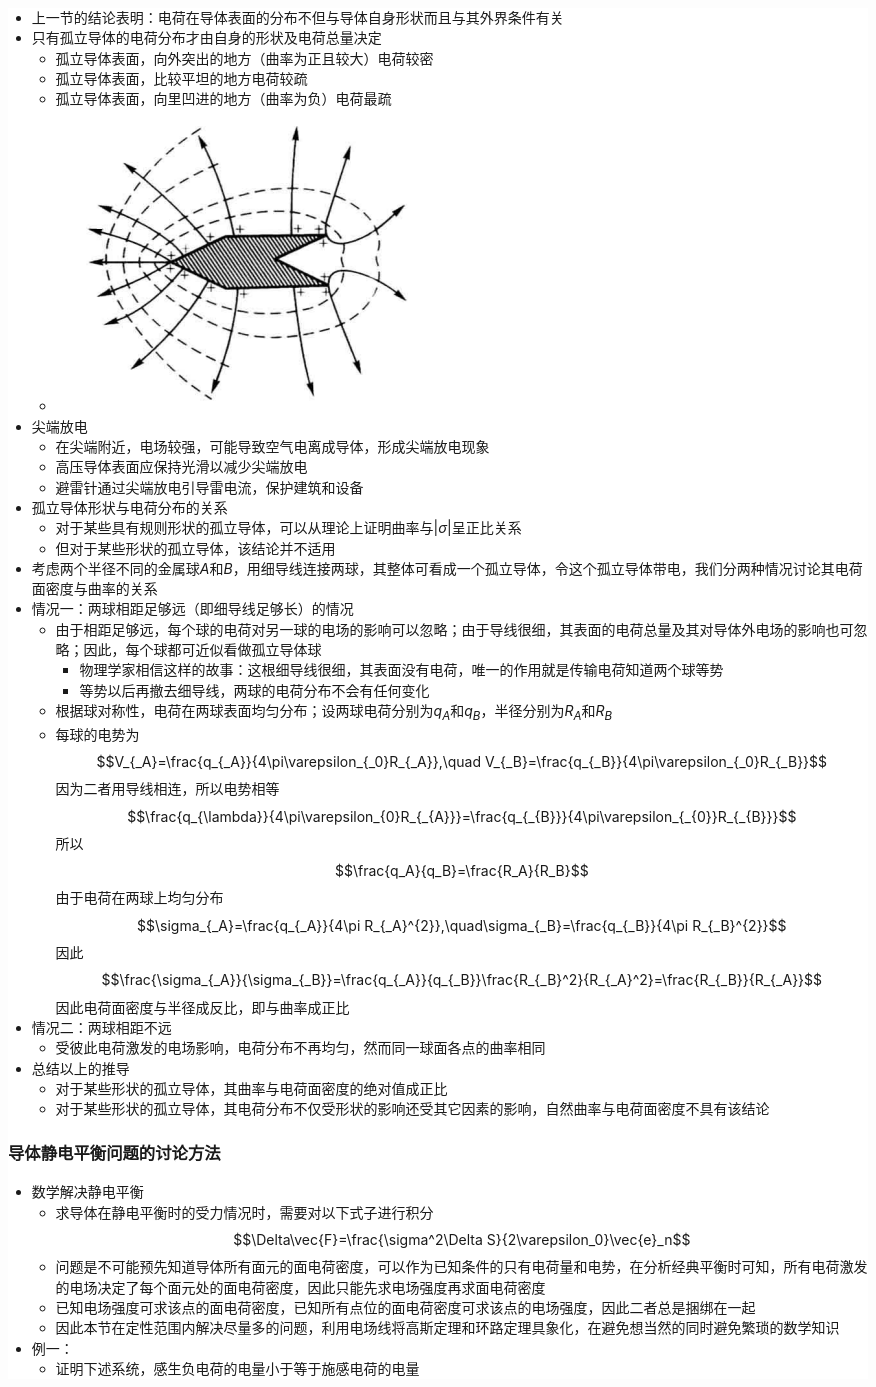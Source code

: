 - 上一节的结论表明：电荷在导体表面的分布不但与导体自身形状而且与其外界条件有关
- 只有孤立导体的电荷分布才由自身的形状及电荷总量决定
  - 孤立导体表面，向外突出的地方（曲率为正且较大）电荷较密
  - 孤立导体表面，比较平坦的地方电荷较疏
  - 孤立导体表面，向里凹进的地方（曲率为负）电荷最疏
  - ![](Photos/2023-11-25-16-49-11.png)
- 尖端放电
  - 在尖端附近，电场较强，可能导致空气电离成导体，形成尖端放电现象
  - 高压导体表面应保持光滑以减少尖端放电
  - 避雷针通过尖端放电引导雷电流，保护建筑和设备
- 孤立导体形状与电荷分布的关系
  - 对于某些具有规则形状的孤立导体，可以从理论上证明曲率与$|\sigma|$呈正比关系
  - 但对于某些形状的孤立导体，该结论并不适用
- 考虑两个半径不同的金属球$A$和$B$，用细导线连接两球，其整体可看成一个孤立导体，令这个孤立导体带电，我们分两种情况讨论其电荷面密度与曲率的关系
- 情况一：两球相距足够远（即细导线足够长）的情况
  - 由于相距足够远，每个球的电荷对另一球的电场的影响可以忽略；由于导线很细，其表面的电荷总量及其对导体外电场的影响也可忽略；因此，每个球都可近似看做孤立导体球
    - 物理学家相信这样的故事：这根细导线很细，其表面没有电荷，唯一的作用就是传输电荷知道两个球等势
    - 等势以后再撤去细导线，两球的电荷分布不会有任何变化
  - 根据球对称性，电荷在两球表面均匀分布；设两球电荷分别为$q_A$和$q_B$，半径分别为$R_A$和$R_B$
  - 每球的电势为$$V_{_A}=\frac{q_{_A}}{4\pi\varepsilon_{_0}R_{_A}},\quad V_{_B}=\frac{q_{_B}}{4\pi\varepsilon_{_0}R_{_B}}$$因为二者用导线相连，所以电势相等$$\frac{q_{\lambda}}{4\pi\varepsilon_{0}R_{_{A}}}=\frac{q_{_{B}}}{4\pi\varepsilon_{_{0}}R_{_{B}}}$$所以$$\frac{q_A}{q_B}=\frac{R_A}{R_B}$$由于电荷在两球上均匀分布$$\sigma_{_A}=\frac{q_{_A}}{4\pi R_{_A}^{2}},\quad\sigma_{_B}=\frac{q_{_B}}{4\pi R_{_B}^{2}}$$因此$$\frac{\sigma_{_A}}{\sigma_{_B}}=\frac{q_{_A}}{q_{_B}}\frac{R_{_B}^2}{R_{_A}^2}=\frac{R_{_B}}{R_{_A}}$$因此电荷面密度与半径成反比，即与曲率成正比
- 情况二：两球相距不远
  - 受彼此电荷激发的电场影响，电荷分布不再均匀，然而同一球面各点的曲率相同
- 总结以上的推导
  - 对于某些形状的孤立导体，其曲率与电荷面密度的绝对值成正比
  - 对于某些形状的孤立导体，其电荷分布不仅受形状的影响还受其它因素的影响，自然曲率与电荷面密度不具有该结论


### 导体静电平衡问题的讨论方法

- 数学解决静电平衡
  - 求导体在静电平衡时的受力情况时，需要对以下式子进行积分$$\Delta\vec{F}=\frac{\sigma^2\Delta S}{2\varepsilon_0}\vec{e}_n$$
  - 问题是不可能预先知道导体所有面元的面电荷密度，可以作为已知条件的只有电荷量和电势，在分析经典平衡时可知，所有电荷激发的电场决定了每个面元处的面电荷密度，因此只能先求电场强度再求面电荷密度
  - 已知电场强度可求该点的面电荷密度，已知所有点位的面电荷密度可求该点的电场强度，因此二者总是捆绑在一起
  - 因此本节在定性范围内解决尽量多的问题，利用电场线将高斯定理和环路定理具象化，在避免想当然的同时避免繁琐的数学知识
- 例一：
  - 证明下述系统，感生负电荷的电量小于等于施感电荷的电量